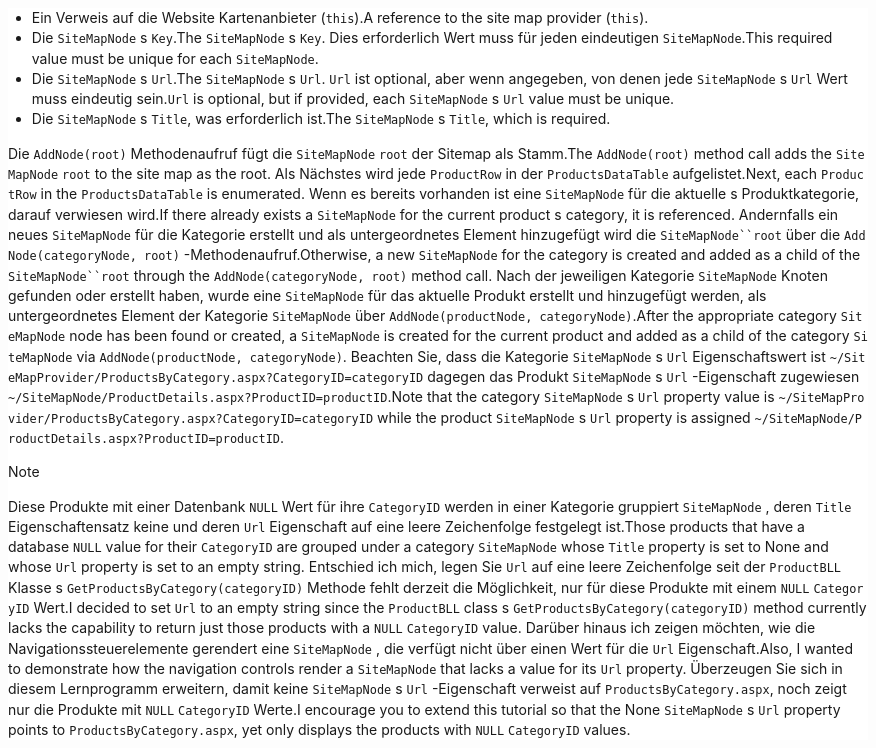 - <span data-ttu-id="083eb-281">Ein Verweis auf die Website Kartenanbieter (`this`).</span><span class="sxs-lookup"><span data-stu-id="083eb-281">A reference to the site map provider (`this`).</span></span>
- <span data-ttu-id="083eb-282">Die `SiteMapNode` s `Key`.</span><span class="sxs-lookup"><span data-stu-id="083eb-282">The `SiteMapNode` s `Key`.</span></span> <span data-ttu-id="083eb-283">Dies erforderlich Wert muss für jeden eindeutigen `SiteMapNode`.</span><span class="sxs-lookup"><span data-stu-id="083eb-283">This required value must be unique for each `SiteMapNode`.</span></span>
- <span data-ttu-id="083eb-284">Die `SiteMapNode` s `Url`.</span><span class="sxs-lookup"><span data-stu-id="083eb-284">The `SiteMapNode` s `Url`.</span></span> <span data-ttu-id="083eb-285">`Url` ist optional, aber wenn angegeben, von denen jede `SiteMapNode` s `Url` Wert muss eindeutig sein.</span><span class="sxs-lookup"><span data-stu-id="083eb-285">`Url` is optional, but if provided, each `SiteMapNode` s `Url` value must be unique.</span></span>
- <span data-ttu-id="083eb-286">Die `SiteMapNode` s `Title`, was erforderlich ist.</span><span class="sxs-lookup"><span data-stu-id="083eb-286">The `SiteMapNode` s `Title`, which is required.</span></span>

<span data-ttu-id="083eb-287">Die `AddNode(root)` Methodenaufruf fügt die `SiteMapNode` `root` der Sitemap als Stamm.</span><span class="sxs-lookup"><span data-stu-id="083eb-287">The `AddNode(root)` method call adds the `SiteMapNode` `root` to the site map as the root.</span></span> <span data-ttu-id="083eb-288">Als Nächstes wird jede `ProductRow` in der `ProductsDataTable` aufgelistet.</span><span class="sxs-lookup"><span data-stu-id="083eb-288">Next, each `ProductRow` in the `ProductsDataTable` is enumerated.</span></span> <span data-ttu-id="083eb-289">Wenn es bereits vorhanden ist eine `SiteMapNode` für die aktuelle s Produktkategorie, darauf verwiesen wird.</span><span class="sxs-lookup"><span data-stu-id="083eb-289">If there already exists a `SiteMapNode` for the current product s category, it is referenced.</span></span> <span data-ttu-id="083eb-290">Andernfalls ein neues `SiteMapNode` für die Kategorie erstellt und als untergeordnetes Element hinzugefügt wird die `SiteMapNode``root` über die `AddNode(categoryNode, root)` -Methodenaufruf.</span><span class="sxs-lookup"><span data-stu-id="083eb-290">Otherwise, a new `SiteMapNode` for the category is created and added as a child of the `SiteMapNode``root` through the `AddNode(categoryNode, root)` method call.</span></span> <span data-ttu-id="083eb-291">Nach der jeweiligen Kategorie `SiteMapNode` Knoten gefunden oder erstellt haben, wurde eine `SiteMapNode` für das aktuelle Produkt erstellt und hinzugefügt werden, als untergeordnetes Element der Kategorie `SiteMapNode` über `AddNode(productNode, categoryNode)`.</span><span class="sxs-lookup"><span data-stu-id="083eb-291">After the appropriate category `SiteMapNode` node has been found or created, a `SiteMapNode` is created for the current product and added as a child of the category `SiteMapNode` via `AddNode(productNode, categoryNode)`.</span></span> <span data-ttu-id="083eb-292">Beachten Sie, dass die Kategorie `SiteMapNode` s `Url` Eigenschaftswert ist `~/SiteMapProvider/ProductsByCategory.aspx?CategoryID=categoryID` dagegen das Produkt `SiteMapNode` s `Url` -Eigenschaft zugewiesen `~/SiteMapNode/ProductDetails.aspx?ProductID=productID`.</span><span class="sxs-lookup"><span data-stu-id="083eb-292">Note that the category `SiteMapNode` s `Url` property value is `~/SiteMapProvider/ProductsByCategory.aspx?CategoryID=categoryID` while the product `SiteMapNode` s `Url` property is assigned `~/SiteMapNode/ProductDetails.aspx?ProductID=productID`.</span></span>

> [!NOTE]
> <span data-ttu-id="083eb-293">Diese Produkte mit einer Datenbank `NULL` Wert für ihre `CategoryID` werden in einer Kategorie gruppiert `SiteMapNode` , deren `Title` Eigenschaftensatz keine und deren `Url` Eigenschaft auf eine leere Zeichenfolge festgelegt ist.</span><span class="sxs-lookup"><span data-stu-id="083eb-293">Those products that have a database `NULL` value for their `CategoryID` are grouped under a category `SiteMapNode` whose `Title` property is set to None and whose `Url` property is set to an empty string.</span></span> <span data-ttu-id="083eb-294">Entschied ich mich, legen Sie `Url` auf eine leere Zeichenfolge seit der `ProductBLL` Klasse s `GetProductsByCategory(categoryID)` Methode fehlt derzeit die Möglichkeit, nur für diese Produkte mit einem `NULL` `CategoryID` Wert.</span><span class="sxs-lookup"><span data-stu-id="083eb-294">I decided to set `Url` to an empty string since the `ProductBLL` class s `GetProductsByCategory(categoryID)` method currently lacks the capability to return just those products with a `NULL` `CategoryID` value.</span></span> <span data-ttu-id="083eb-295">Darüber hinaus ich zeigen möchten, wie die Navigationssteuerelemente gerendert eine `SiteMapNode` , die verfügt nicht über einen Wert für die `Url` Eigenschaft.</span><span class="sxs-lookup"><span data-stu-id="083eb-295">Also, I wanted to demonstrate how the navigation controls render a `SiteMapNode` that lacks a value for its `Url` property.</span></span> <span data-ttu-id="083eb-296">Überzeugen Sie sich in diesem Lernprogramm erweitern, damit keine `SiteMapNode` s `Url` -Eigenschaft verweist auf `ProductsByCategory.aspx`, noch zeigt nur die Produkte mit `NULL` `CategoryID` Werte.</span><span class="sxs-lookup"><span data-stu-id="083eb-296">I encourage you to extend this tutorial so that the None `SiteMapNode` s `Url` property points to `ProductsByCategory.aspx`, yet only displays the products with `NULL` `CategoryID` values.</span></span>
